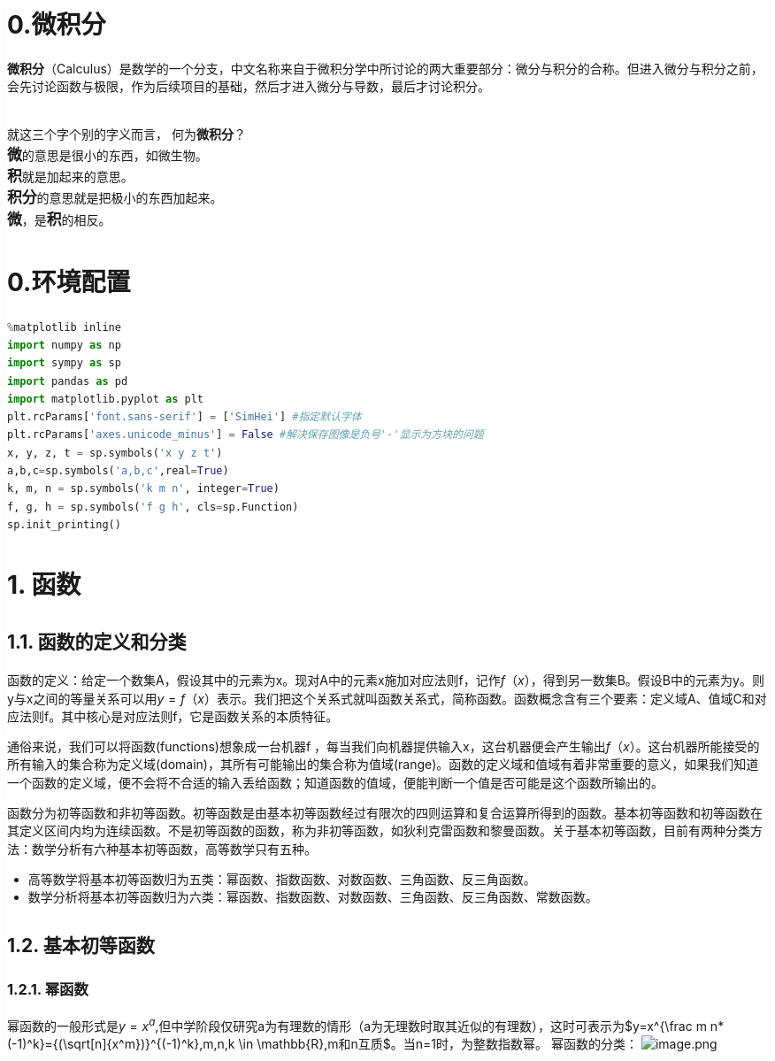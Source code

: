 # 0.微积分
**微积分**（Calculus）是数学的一个分支，中文名称来自于微积分学中所讨论的两大重要部分：微分与积分的合称。但进入微分与积分之前，会先讨论函数与极限，作为后续项目的基础，然后才进入微分与导数，最后才讨论积分。

<br>就这三个字个别的字义而言， 何为<b>微积分</b>？　
<br><big><b>微</b></big>的意思是很小的东西，如微生物。
<br><big><b>积</b></big>就是加起来的意思。
<br><big><b>积分</b></big>的意思就是把极小的东西加起来。 
<br><big><b>微</b></big>，是<big><b>积</b></big>的相反。
# 0.环境配置


```python
%matplotlib inline
import numpy as np
import sympy as sp
import pandas as pd
import matplotlib.pyplot as plt
plt.rcParams['font.sans-serif'] = ['SimHei'] #指定默认字体   
plt.rcParams['axes.unicode_minus'] = False #解决保存图像是负号'-'显示为方块的问题
x, y, z, t = sp.symbols('x y z t')
a,b,c=sp.symbols('a,b,c',real=True)
k, m, n = sp.symbols('k m n', integer=True)
f, g, h = sp.symbols('f g h', cls=sp.Function)
sp.init_printing()
```

# 1. 函数
## 1.1. 函数的定义和分类
函数的定义：给定一个数集A，假设其中的元素为x。现对A中的元素x施加对应法则f，记作$f（x）$，得到另一数集B。假设B中的元素为y。则y与x之间的等量关系可以用$y=f（x）$表示。我们把这个关系式就叫函数关系式，简称函数。函数概念含有三个要素：定义域A、值域C和对应法则f。其中核心是对应法则f，它是函数关系的本质特征。

通俗来说，我们可以将函数(functions)想象成一台机器f ，每当我们向机器提供输入x，这台机器便会产生输出$f（x）$。这台机器所能接受的所有输入的集合称为定义域(domain)，其所有可能输出的集合称为值域(range)。函数的定义域和值域有着非常重要的意义，如果我们知道一个函数的定义域，便不会将不合适的输入丢给函数；知道函数的值域，便能判断一个值是否可能是这个函数所输出的。

函数分为初等函数和非初等函数。初等函数是由基本初等函数经过有限次的四则运算和复合运算所得到的函数。基本初等函数和初等函数在其定义区间内均为连续函数。不是初等函数的函数，称为非初等函数，如狄利克雷函数和黎曼函数。关于基本初等函数，目前有两种分类方法：数学分析有六种基本初等函数，高等数学只有五种。
* 高等数学将基本初等函数归为五类：幂函数、指数函数、对数函数、三角函数、反三角函数。
* 数学分析将基本初等函数归为六类：幂函数、指数函数、对数函数、三角函数、反三角函数、常数函数。

## 1.2. 基本初等函数

### 1.2.1. 幂函数
幂函数的一般形式是$y=x^a$,但中学阶段仅研究a为有理数的情形（a为无理数时取其近似的有理数），这时可表示为$y=x^{\frac m n*(-1)^k}={(\sqrt[n]{x^m})}^{(-1)^k},m,n,k \in \mathbb{R},m和n互质$。当n=1时，为整数指数幂。
幂函数的分类：
![image.png](37._微积分_files/image.png)
